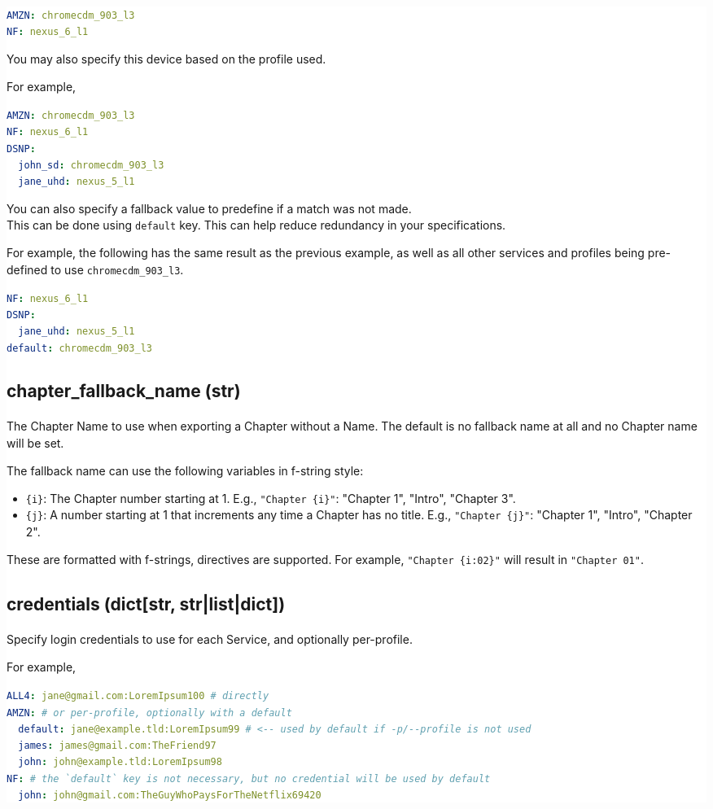 ```yaml
AMZN: chromecdm_903_l3
NF: nexus_6_l1
```

You may also specify this device based on the profile used.

For example,

```yaml
AMZN: chromecdm_903_l3
NF: nexus_6_l1
DSNP:
  john_sd: chromecdm_903_l3
  jane_uhd: nexus_5_l1
```

You can also specify a fallback value to predefine if a match was not made.  
This can be done using `default` key. This can help reduce redundancy in your specifications.

For example, the following has the same result as the previous example, as well as all other
services and profiles being pre-defined to use `chromecdm_903_l3`.

```yaml
NF: nexus_6_l1
DSNP:
  jane_uhd: nexus_5_l1
default: chromecdm_903_l3
```

## chapter_fallback_name (str)

The Chapter Name to use when exporting a Chapter without a Name.
The default is no fallback name at all and no Chapter name will be set.

The fallback name can use the following variables in f-string style:

- `{i}`: The Chapter number starting at 1.
  E.g., `"Chapter {i}"`: "Chapter 1", "Intro", "Chapter 3".
- `{j}`: A number starting at 1 that increments any time a Chapter has no title.
  E.g., `"Chapter {j}"`: "Chapter 1", "Intro", "Chapter 2".

These are formatted with f-strings, directives are supported.
For example, `"Chapter {i:02}"` will result in `"Chapter 01"`.

## credentials (dict[str, str|list|dict])

Specify login credentials to use for each Service, and optionally per-profile.

For example,

```yaml
ALL4: jane@gmail.com:LoremIpsum100 # directly
AMZN: # or per-profile, optionally with a default
  default: jane@example.tld:LoremIpsum99 # <-- used by default if -p/--profile is not used
  james: james@gmail.com:TheFriend97
  john: john@example.tld:LoremIpsum98
NF: # the `default` key is not necessary, but no credential will be used by default
  john: john@gmail.com:TheGuyWhoPaysForTheNetflix69420
```


[pywidevine]: https://github.com/rlaphoenix/pywidevine